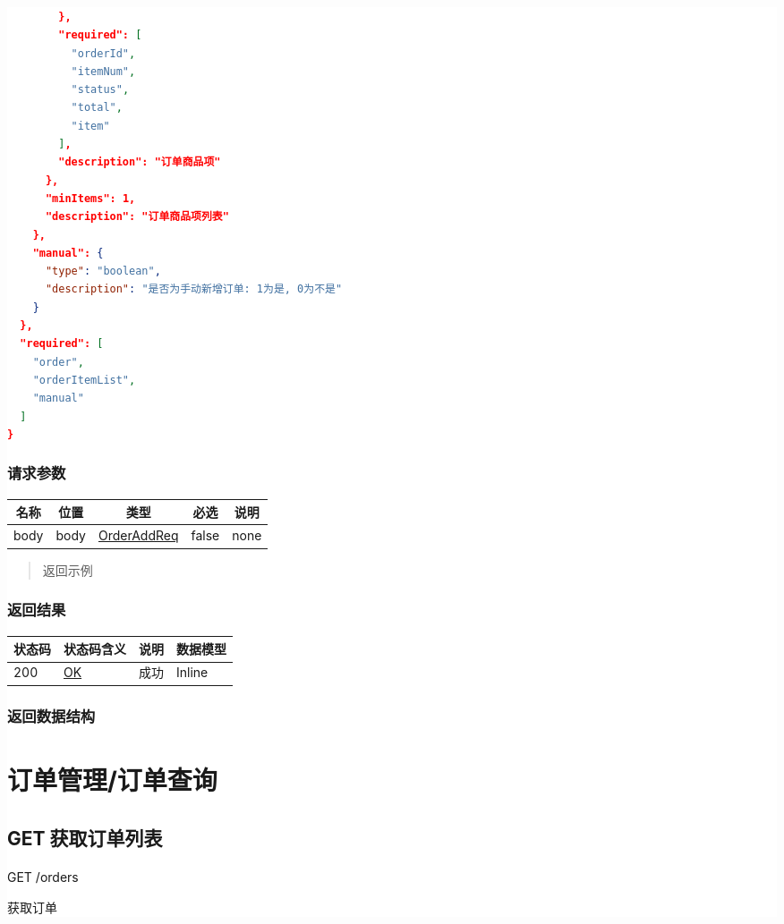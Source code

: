 ```json
        },
        "required": [
          "orderId",
          "itemNum",
          "status",
          "total",
          "item"
        ],
        "description": "订单商品项"
      },
      "minItems": 1,
      "description": "订单商品项列表"
    },
    "manual": {
      "type": "boolean",
      "description": "是否为手动新增订单: 1为是, 0为不是"
    }
  },
  "required": [
    "order",
    "orderItemList",
    "manual"
  ]
}
```

### 请求参数

|名称|位置|类型|必选|说明|
|---|---|---|---|---|
|body|body|[OrderAddReq](#schemaorderaddreq)|false|none|

> 返回示例

### 返回结果

|状态码|状态码含义|说明|数据模型|
|---|---|---|---|
|200|[OK](https://tools.ietf.org/html/rfc7231#section-6.3.1)|成功|Inline|

### 返回数据结构

# 订单管理/订单查询

## GET 获取订单列表

GET /orders

获取订单
